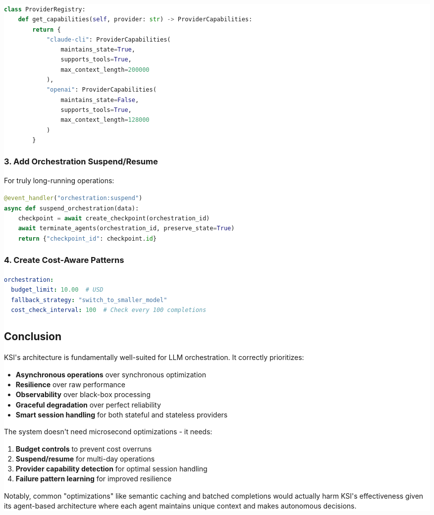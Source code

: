 ```python
class ProviderRegistry:
    def get_capabilities(self, provider: str) -> ProviderCapabilities:
        return {
            "claude-cli": ProviderCapabilities(
                maintains_state=True,
                supports_tools=True,
                max_context_length=200000
            ),
            "openai": ProviderCapabilities(
                maintains_state=False,
                supports_tools=True,
                max_context_length=128000
            )
        }
```

### 3. Add Orchestration Suspend/Resume

For truly long-running operations:
```python
@event_handler("orchestration:suspend")
async def suspend_orchestration(data):
    checkpoint = await create_checkpoint(orchestration_id)
    await terminate_agents(orchestration_id, preserve_state=True)
    return {"checkpoint_id": checkpoint.id}
```

### 4. Create Cost-Aware Patterns

```yaml
orchestration:
  budget_limit: 10.00  # USD
  fallback_strategy: "switch_to_smaller_model"
  cost_check_interval: 100  # Check every 100 completions
```

## Conclusion

KSI's architecture is fundamentally well-suited for LLM orchestration. It correctly prioritizes:
- **Asynchronous operations** over synchronous optimization
- **Resilience** over raw performance  
- **Observability** over black-box processing
- **Graceful degradation** over perfect reliability
- **Smart session handling** for both stateful and stateless providers

The system doesn't need microsecond optimizations - it needs:
1. **Budget controls** to prevent cost overruns
2. **Suspend/resume** for multi-day operations
3. **Provider capability detection** for optimal session handling
4. **Failure pattern learning** for improved resilience

Notably, common "optimizations" like semantic caching and batched completions would actually harm KSI's effectiveness given its agent-based architecture where each agent maintains unique context and makes autonomous decisions.
